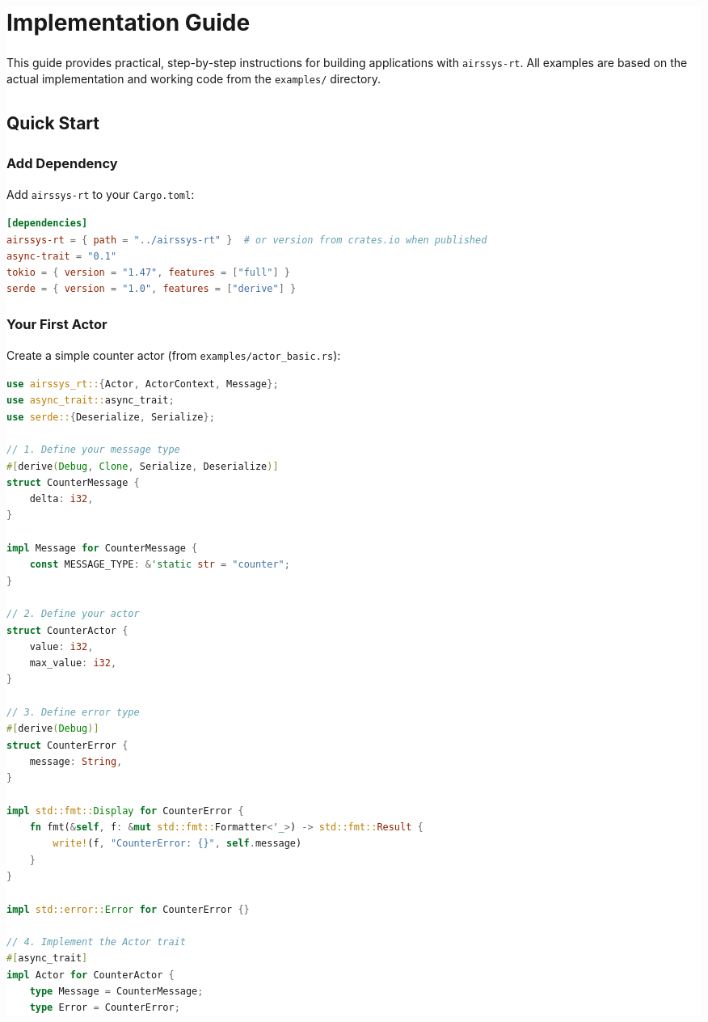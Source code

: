 # Implementation Guide

This guide provides practical, step-by-step instructions for building applications with `airssys-rt`. All examples are based on the actual implementation and working code from the `examples/` directory.

## Quick Start

### Add Dependency

Add `airssys-rt` to your `Cargo.toml`:

```toml
[dependencies]
airssys-rt = { path = "../airssys-rt" }  # or version from crates.io when published
async-trait = "0.1"
tokio = { version = "1.47", features = ["full"] }
serde = { version = "1.0", features = ["derive"] }
```

### Your First Actor

Create a simple counter actor (from `examples/actor_basic.rs`):

```rust
use airssys_rt::{Actor, ActorContext, Message};
use async_trait::async_trait;
use serde::{Deserialize, Serialize};

// 1. Define your message type
#[derive(Debug, Clone, Serialize, Deserialize)]
struct CounterMessage {
    delta: i32,
}

impl Message for CounterMessage {
    const MESSAGE_TYPE: &'static str = "counter";
}

// 2. Define your actor
struct CounterActor {
    value: i32,
    max_value: i32,
}

// 3. Define error type
#[derive(Debug)]
struct CounterError {
    message: String,
}

impl std::fmt::Display for CounterError {
    fn fmt(&self, f: &mut std::fmt::Formatter<'_>) -> std::fmt::Result {
        write!(f, "CounterError: {}", self.message)
    }
}

impl std::error::Error for CounterError {}

// 4. Implement the Actor trait
#[async_trait]
impl Actor for CounterActor {
    type Message = CounterMessage;
    type Error = CounterError;
```